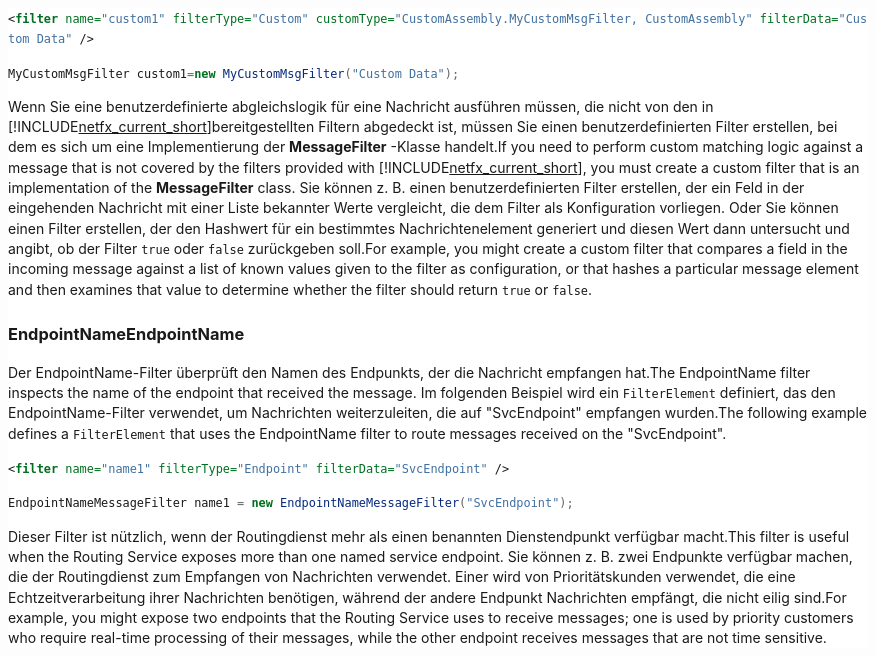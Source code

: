 ```xml  
<filter name="custom1" filterType="Custom" customType="CustomAssembly.MyCustomMsgFilter, CustomAssembly" filterData="Custom Data" />  
```  
  
```csharp  
MyCustomMsgFilter custom1=new MyCustomMsgFilter("Custom Data");  
```  
  
 <span data-ttu-id="9e14e-141">Wenn Sie eine benutzerdefinierte abgleichslogik für eine Nachricht ausführen müssen, die nicht von den in [!INCLUDE[netfx_current_short](../../../../includes/netfx-current-short-md.md)]bereitgestellten Filtern abgedeckt ist, müssen Sie einen benutzerdefinierten Filter erstellen, bei dem es sich um eine Implementierung der **MessageFilter** -Klasse handelt.</span><span class="sxs-lookup"><span data-stu-id="9e14e-141">If you need to perform custom matching logic against a message that is not covered by the filters provided with [!INCLUDE[netfx_current_short](../../../../includes/netfx-current-short-md.md)], you must create a custom filter that is an implementation of the **MessageFilter** class.</span></span> <span data-ttu-id="9e14e-142">Sie können z. B. einen benutzerdefinierten Filter erstellen, der ein Feld in der eingehenden Nachricht mit einer Liste bekannter Werte vergleicht, die dem Filter als Konfiguration vorliegen. Oder Sie können einen Filter erstellen, der den Hashwert für ein bestimmtes Nachrichtenelement generiert und diesen Wert dann untersucht und angibt, ob der Filter `true` oder `false` zurückgeben soll.</span><span class="sxs-lookup"><span data-stu-id="9e14e-142">For example, you might create a custom filter that compares a field in the incoming message against a list of known values given to the filter as configuration, or that hashes a particular message element and then examines that value to determine whether the filter should return `true` or `false`.</span></span>  
  
### <a name="endpointname"></a><span data-ttu-id="9e14e-143">EndpointName</span><span class="sxs-lookup"><span data-stu-id="9e14e-143">EndpointName</span></span>  
 <span data-ttu-id="9e14e-144">Der EndpointName-Filter überprüft den Namen des Endpunkts, der die Nachricht empfangen hat.</span><span class="sxs-lookup"><span data-stu-id="9e14e-144">The EndpointName filter inspects the name of the endpoint that received the message.</span></span> <span data-ttu-id="9e14e-145">Im folgenden Beispiel wird ein `FilterElement` definiert, das den EndpointName-Filter verwendet, um Nachrichten weiterzuleiten, die auf "SvcEndpoint" empfangen wurden.</span><span class="sxs-lookup"><span data-stu-id="9e14e-145">The following example defines a `FilterElement` that uses the EndpointName filter to route messages received on the "SvcEndpoint".</span></span>  
  
```xml  
<filter name="name1" filterType="Endpoint" filterData="SvcEndpoint" />  
```  
  
```csharp  
EndpointNameMessageFilter name1 = new EndpointNameMessageFilter("SvcEndpoint");  
```  
  
 <span data-ttu-id="9e14e-146">Dieser Filter ist nützlich, wenn der Routingdienst mehr als einen benannten Dienstendpunkt verfügbar macht.</span><span class="sxs-lookup"><span data-stu-id="9e14e-146">This filter is useful when the Routing Service exposes more than one named service endpoint.</span></span> <span data-ttu-id="9e14e-147">Sie können z. B. zwei Endpunkte verfügbar machen, die der Routingdienst zum Empfangen von Nachrichten verwendet. Einer wird von Prioritätskunden verwendet, die eine Echtzeitverarbeitung ihrer Nachrichten benötigen, während der andere Endpunkt Nachrichten empfängt, die nicht eilig sind.</span><span class="sxs-lookup"><span data-stu-id="9e14e-147">For example, you might expose two endpoints that the Routing Service uses to receive messages; one is used by priority customers who require real-time processing of their messages, while the other endpoint receives messages that are not time sensitive.</span></span>  
  